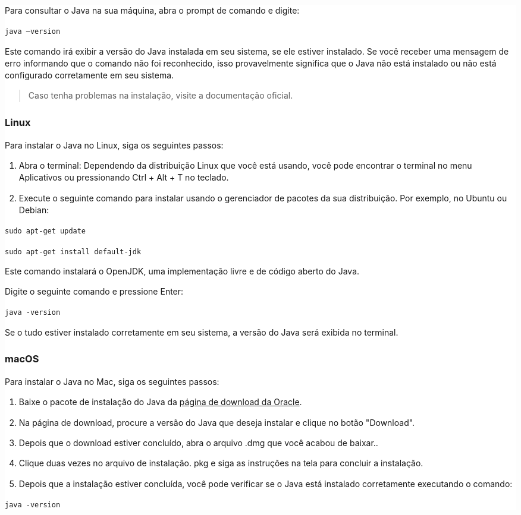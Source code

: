 Para consultar o Java na sua máquina, abra o prompt de comando e digite:

```
java –version
```
Este comando irá exibir a versão do Java instalada em seu sistema, se ele estiver instalado. Se você receber uma mensagem de erro informando que o comando não foi reconhecido, isso provavelmente significa que o Java não está instalado ou não está configurado corretamente em seu sistema.

> Caso tenha problemas na instalação, visite a documentação oficial.

### Linux

Para instalar o Java  no Linux, siga os seguintes passos:

1.	Abra o terminal: Dependendo da distribuição Linux que você está usando, você pode encontrar o terminal no menu Aplicativos ou pressionando Ctrl + Alt + T no teclado.

2.	Execute o seguinte comando para instalar usando o gerenciador de pacotes da sua distribuição. Por exemplo, no Ubuntu ou Debian:

```
sudo apt-get update
```

```
sudo apt-get install default-jdk
```

Este comando instalará o OpenJDK, uma implementação livre e de código aberto do Java.

Digite o seguinte comando e pressione Enter:

```
java -version
```

Se o tudo estiver instalado corretamente em seu sistema, a versão do Java será exibida no terminal. 

### macOS

Para instalar o Java no Mac, siga os seguintes passos:

1.	Baixe o pacote de instalação do Java da <a href="https://www.oracle.com/technetwork/java/javase/downloads/index.html" target="_blank">página de download da Oracle</a>.

2.	Na página de download, procure a versão do Java que deseja instalar e clique no botão "Download".

3.	Depois que o download estiver concluído, abra o arquivo .dmg que você acabou de baixar..

4.	Clique duas vezes no arquivo de instalação. pkg e siga as instruções na tela para concluir a instalação.

5.	Depois que a instalação estiver concluída, você pode verificar se o Java está instalado corretamente executando o comando:

```
java -version
```
